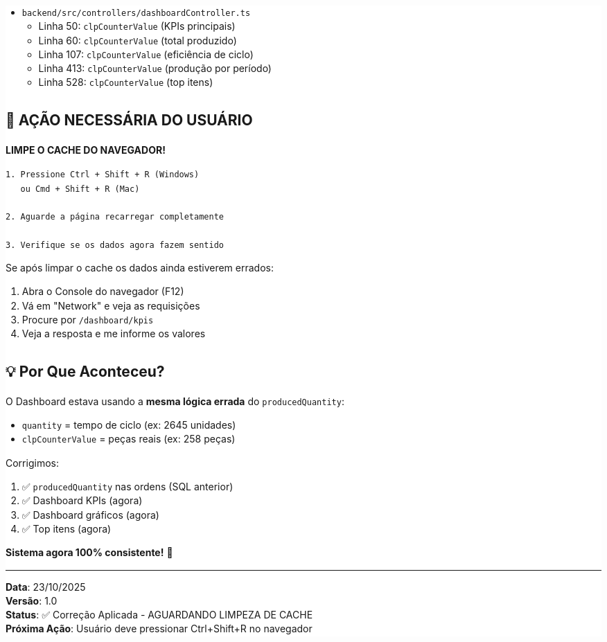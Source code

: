 - `backend/src/controllers/dashboardController.ts`
  - Linha 50: `clpCounterValue` (KPIs principais)
  - Linha 60: `clpCounterValue` (total produzido)
  - Linha 107: `clpCounterValue` (eficiência de ciclo)
  - Linha 413: `clpCounterValue` (produção por período)
  - Linha 528: `clpCounterValue` (top itens)

## 🚨 AÇÃO NECESSÁRIA DO USUÁRIO

**LIMPE O CACHE DO NAVEGADOR!**

```
1. Pressione Ctrl + Shift + R (Windows)
   ou Cmd + Shift + R (Mac)

2. Aguarde a página recarregar completamente

3. Verifique se os dados agora fazem sentido
```

Se após limpar o cache os dados ainda estiverem errados:
1. Abra o Console do navegador (F12)
2. Vá em "Network" e veja as requisições
3. Procure por `/dashboard/kpis`
4. Veja a resposta e me informe os valores

## 💡 Por Que Aconteceu?

O Dashboard estava usando a **mesma lógica errada** do `producedQuantity`:
- `quantity` = tempo de ciclo (ex: 2645 unidades)
- `clpCounterValue` = peças reais (ex: 258 peças)

Corrigimos:
1. ✅ `producedQuantity` nas ordens (SQL anterior)
2. ✅ Dashboard KPIs (agora)
3. ✅ Dashboard gráficos (agora)
4. ✅ Top itens (agora)

**Sistema agora 100% consistente!** 🎉

---
**Data**: 23/10/2025  
**Versão**: 1.0  
**Status**: ✅ Correção Aplicada - AGUARDANDO LIMPEZA DE CACHE  
**Próxima Ação**: Usuário deve pressionar Ctrl+Shift+R no navegador


